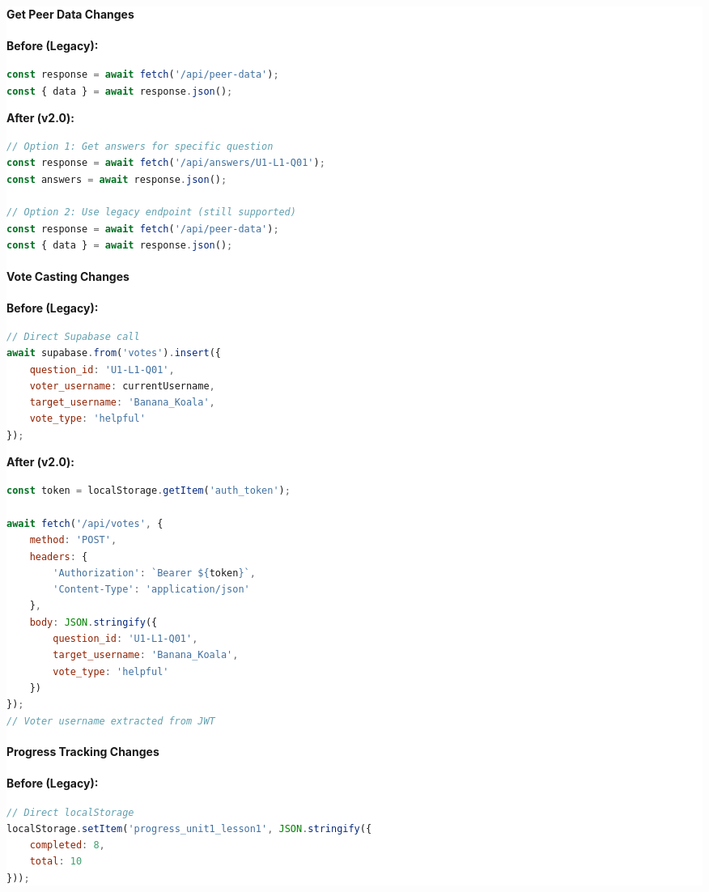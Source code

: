 #### Get Peer Data Changes

**Before (Legacy):**
```javascript
const response = await fetch('/api/peer-data');
const { data } = await response.json();
```

**After (v2.0):**
```javascript
// Option 1: Get answers for specific question
const response = await fetch('/api/answers/U1-L1-Q01');
const answers = await response.json();

// Option 2: Use legacy endpoint (still supported)
const response = await fetch('/api/peer-data');
const { data } = await response.json();
```

#### Vote Casting Changes

**Before (Legacy):**
```javascript
// Direct Supabase call
await supabase.from('votes').insert({
    question_id: 'U1-L1-Q01',
    voter_username: currentUsername,
    target_username: 'Banana_Koala',
    vote_type: 'helpful'
});
```

**After (v2.0):**
```javascript
const token = localStorage.getItem('auth_token');

await fetch('/api/votes', {
    method: 'POST',
    headers: {
        'Authorization': `Bearer ${token}`,
        'Content-Type': 'application/json'
    },
    body: JSON.stringify({
        question_id: 'U1-L1-Q01',
        target_username: 'Banana_Koala',
        vote_type: 'helpful'
    })
});
// Voter username extracted from JWT
```

#### Progress Tracking Changes

**Before (Legacy):**
```javascript
// Direct localStorage
localStorage.setItem('progress_unit1_lesson1', JSON.stringify({
    completed: 8,
    total: 10
}));
```
